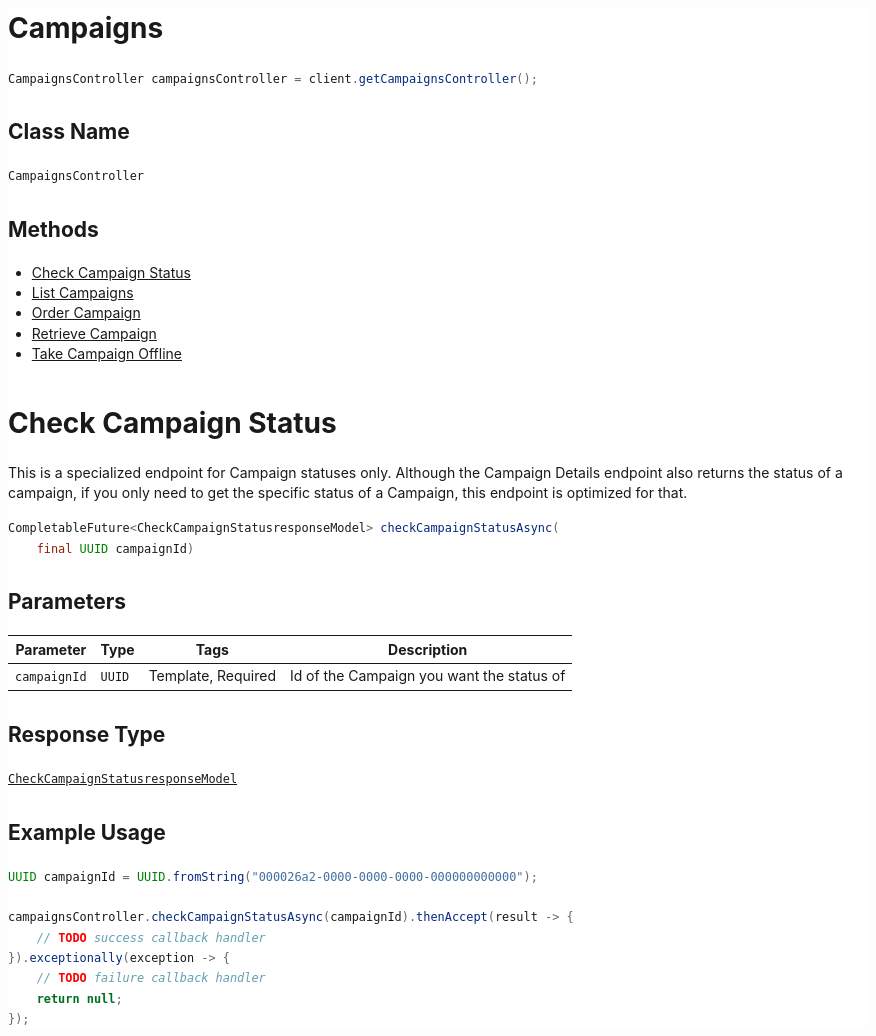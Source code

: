 # Campaigns

```java
CampaignsController campaignsController = client.getCampaignsController();
```

## Class Name

`CampaignsController`

## Methods

* [Check Campaign Status](../../doc/controllers/campaigns.md#check-campaign-status)
* [List Campaigns](../../doc/controllers/campaigns.md#list-campaigns)
* [Order Campaign](../../doc/controllers/campaigns.md#order-campaign)
* [Retrieve Campaign](../../doc/controllers/campaigns.md#retrieve-campaign)
* [Take Campaign Offline](../../doc/controllers/campaigns.md#take-campaign-offline)


# Check Campaign Status

This is a specialized endpoint for Campaign statuses only. Although the Campaign Details endpoint also returns the
status of a campaign, if you only need to get the specific status of a Campaign, this endpoint is
optimized for that.

```java
CompletableFuture<CheckCampaignStatusresponseModel> checkCampaignStatusAsync(
    final UUID campaignId)
```

## Parameters

| Parameter | Type | Tags | Description |
|  --- | --- | --- | --- |
| `campaignId` | `UUID` | Template, Required | Id of the Campaign you want the status of |

## Response Type

[`CheckCampaignStatusresponseModel`](../../doc/models/check-campaign-statusresponse-model.md)

## Example Usage

```java
UUID campaignId = UUID.fromString("000026a2-0000-0000-0000-000000000000");

campaignsController.checkCampaignStatusAsync(campaignId).thenAccept(result -> {
    // TODO success callback handler
}).exceptionally(exception -> {
    // TODO failure callback handler
    return null;
});
```
